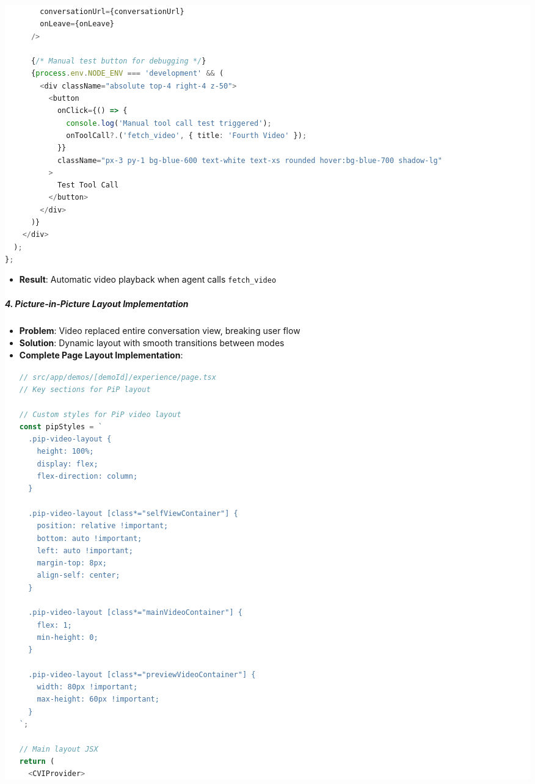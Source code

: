   ```typescript
          conversationUrl={conversationUrl}
          onLeave={onLeave}
        />
        
        {/* Manual test button for debugging */}
        {process.env.NODE_ENV === 'development' && (
          <div className="absolute top-4 right-4 z-50">
            <button
              onClick={() => {
                console.log('Manual tool call test triggered');
                onToolCall?.('fetch_video', { title: 'Fourth Video' });
              }}
              className="px-3 py-1 bg-blue-600 text-white text-xs rounded hover:bg-blue-700 shadow-lg"
            >
              Test Tool Call
            </button>
          </div>
        )}
      </div>
    );
  };
  ```
- **Result**: Automatic video playback when agent calls `fetch_video`

##### 4. Picture-in-Picture Layout Implementation
- **Problem**: Video replaced entire conversation view, breaking user flow
- **Solution**: Dynamic layout with smooth transitions between modes
- **Complete Page Layout Implementation**:
  ```typescript
  // src/app/demos/[demoId]/experience/page.tsx
  // Key sections for PiP layout
  
  // Custom styles for PiP video layout
  const pipStyles = `
    .pip-video-layout {
      height: 100%;
      display: flex;
      flex-direction: column;
    }
    
    .pip-video-layout [class*="selfViewContainer"] {
      position: relative !important;
      bottom: auto !important;
      left: auto !important;
      margin-top: 8px;
      align-self: center;
    }
    
    .pip-video-layout [class*="mainVideoContainer"] {
      flex: 1;
      min-height: 0;
    }
    
    .pip-video-layout [class*="previewVideoContainer"] {
      width: 80px !important;
      max-height: 60px !important;
    }
  `;
  
  // Main layout JSX
  return (
    <CVIProvider>
  ```